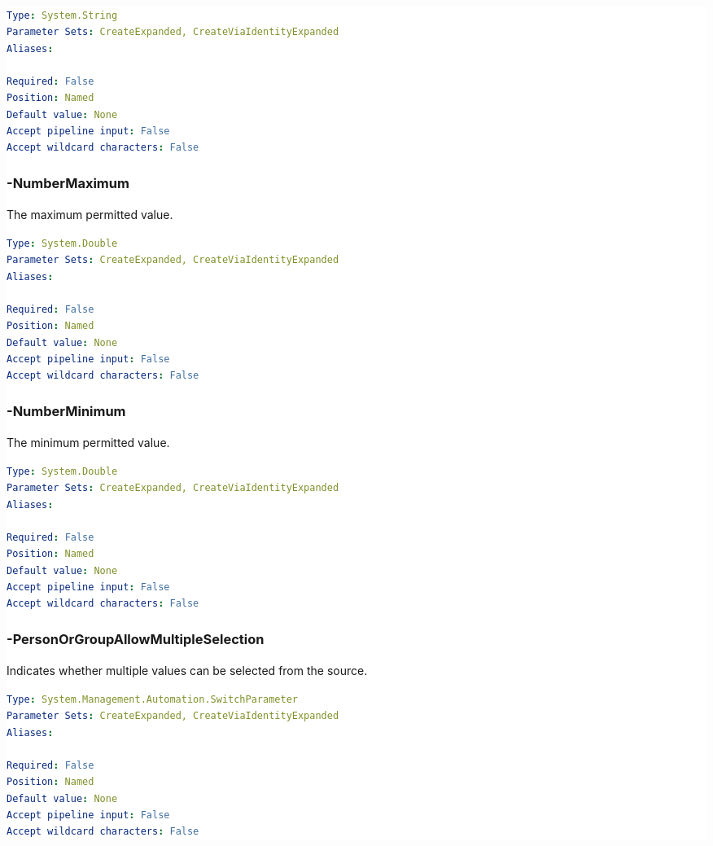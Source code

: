 ```yaml
Type: System.String
Parameter Sets: CreateExpanded, CreateViaIdentityExpanded
Aliases:

Required: False
Position: Named
Default value: None
Accept pipeline input: False
Accept wildcard characters: False
```

### -NumberMaximum
The maximum permitted value.

```yaml
Type: System.Double
Parameter Sets: CreateExpanded, CreateViaIdentityExpanded
Aliases:

Required: False
Position: Named
Default value: None
Accept pipeline input: False
Accept wildcard characters: False
```

### -NumberMinimum
The minimum permitted value.

```yaml
Type: System.Double
Parameter Sets: CreateExpanded, CreateViaIdentityExpanded
Aliases:

Required: False
Position: Named
Default value: None
Accept pipeline input: False
Accept wildcard characters: False
```

### -PersonOrGroupAllowMultipleSelection
Indicates whether multiple values can be selected from the source.

```yaml
Type: System.Management.Automation.SwitchParameter
Parameter Sets: CreateExpanded, CreateViaIdentityExpanded
Aliases:

Required: False
Position: Named
Default value: None
Accept pipeline input: False
Accept wildcard characters: False
```
